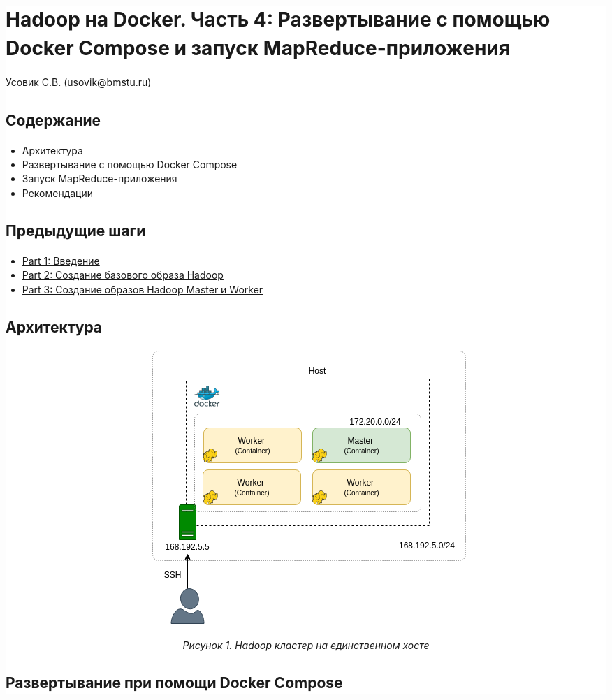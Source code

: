 # Hadoop на Docker. Часть 4: Развертывание с помощью Docker Compose и запуск MapReduce-приложения

Усовик С.В. (usovik@bmstu.ru)

## Содержание

- Архитектура
- Развертывание с помощью Docker Compose
- Запуск MapReduce-приложения
- Рекомендации

## Предыдущие шаги

- [Part 1: Введение](hadoop_docker_part_1.md)
- [Part 2: Создание базового образа Hadoop](hadoop_docker_part_2.md)
- [Part 3: Создание образов Hadoop Master и Worker](hadoop_docker_part_3.md)


## Архитектура

<center>

![ Hadoop Cluster](img/docker/hd_compose_1.png "Hadoop Cluster")

<i>Рисунок 1. Hadoop кластер на единственном хосте</i>
</center>


## Развертывание при помощи Docker Compose
